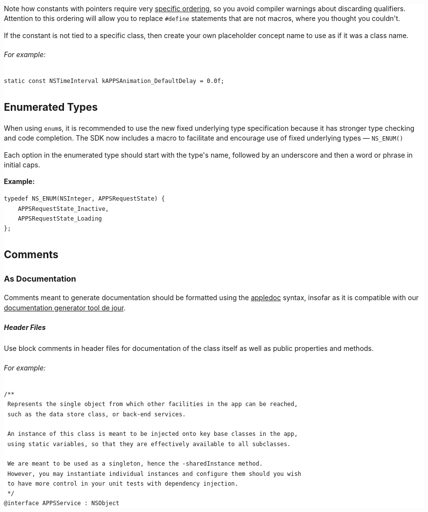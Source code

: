 Note how constants with pointers require very [specific ordering](http://stackoverflow.com/a/6830983/535054), so you avoid compiler warnings about discarding qualifiers. Attention to this ordering will allow you to replace `#define` statements that are not macros, where you thought you couldn't.

If the constant is not tied to a specific class, then create your own placeholder concept name to use as if it was a class name.

###### For example:

```objc
static const NSTimeInterval kAPPSAnimation_DefaultDelay = 0.0f;
```

## Enumerated Types

When using `enum`s, it is recommended to use the new fixed underlying type specification because it has stronger type checking and code completion. The SDK now includes a macro to facilitate and encourage use of fixed underlying types — `NS_ENUM()`

Each option in the enumerated type should start with the type's name, followed by an underscore and then a word or phrase in initial caps.

**Example:**

```objc
typedef NS_ENUM(NSInteger, APPSRequestState) {
    APPSRequestState_Inactive,
    APPSRequestState_Loading
};
```


## Comments

### As Documentation

Comments meant to generate documentation should be formatted using the [appledoc](https://github.com/tomaz/appledoc) syntax, insofar as it is compatible with our [documentation generator tool de jour](https://github.com/realm/jazzy).

##### Header Files
Use block comments in header files for documentation of the class itself as well as public properties and methods. 

###### For example:

```objc
/**
 Represents the single object from which other facilities in the app can be reached, 
 such as the data store class, or back-end services.
 
 An instance of this class is meant to be injected onto key base classes in the app,
 using static variables, so that they are effectively available to all subclasses.
 
 We are meant to be used as a singleton, hence the -sharedInstance method. 
 However, you may instantiate individual instances and configure them should you wish 
 to have more control in your unit tests with dependency injection.
 */
@interface APPSService : NSObject
```
